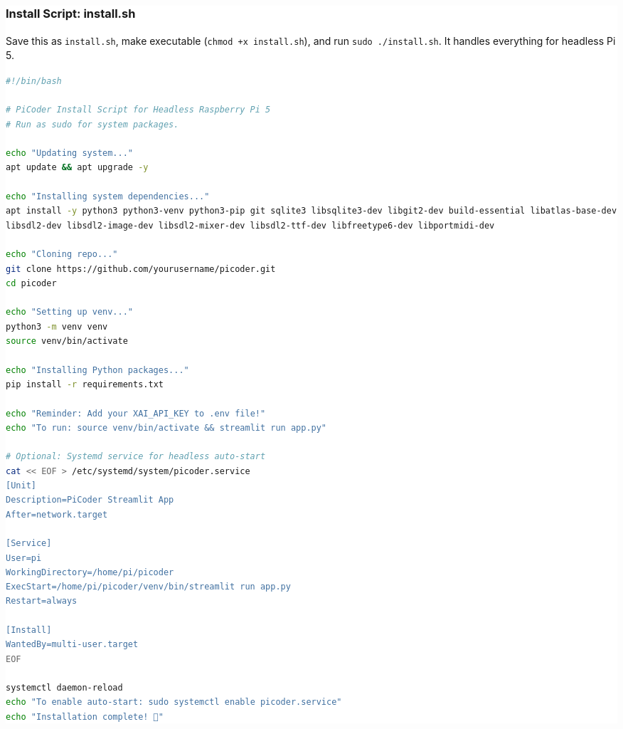 ### Install Script: install.sh
Save this as `install.sh`, make executable (`chmod +x install.sh`), and run `sudo ./install.sh`. It handles everything for headless Pi 5.

```bash
#!/bin/bash

# PiCoder Install Script for Headless Raspberry Pi 5
# Run as sudo for system packages.

echo "Updating system..."
apt update && apt upgrade -y

echo "Installing system dependencies..."
apt install -y python3 python3-venv python3-pip git sqlite3 libsqlite3-dev libgit2-dev build-essential libatlas-base-dev libsdl2-dev libsdl2-image-dev libsdl2-mixer-dev libsdl2-ttf-dev libfreetype6-dev libportmidi-dev

echo "Cloning repo..."
git clone https://github.com/yourusername/picoder.git
cd picoder

echo "Setting up venv..."
python3 -m venv venv
source venv/bin/activate

echo "Installing Python packages..."
pip install -r requirements.txt

echo "Reminder: Add your XAI_API_KEY to .env file!"
echo "To run: source venv/bin/activate && streamlit run app.py"

# Optional: Systemd service for headless auto-start
cat << EOF > /etc/systemd/system/picoder.service
[Unit]
Description=PiCoder Streamlit App
After=network.target

[Service]
User=pi
WorkingDirectory=/home/pi/picoder
ExecStart=/home/pi/picoder/venv/bin/streamlit run app.py
Restart=always

[Install]
WantedBy=multi-user.target
EOF

systemctl daemon-reload
echo "To enable auto-start: sudo systemctl enable picoder.service"
echo "Installation complete! 🚀"
```

